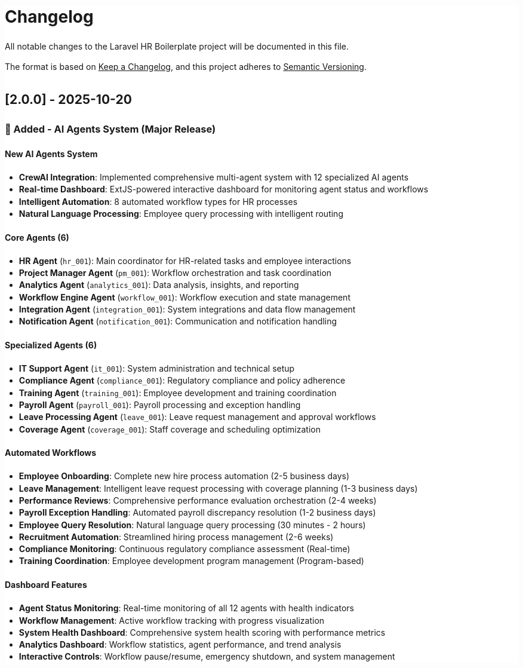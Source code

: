 # Changelog

All notable changes to the Laravel HR Boilerplate project will be documented in this file.

The format is based on [Keep a Changelog](https://keepachangelog.com/en/1.0.0/),
and this project adheres to [Semantic Versioning](https://semver.org/spec/v2.0.0.html).

## [2.0.0] - 2025-10-20

### 🤖 Added - AI Agents System (Major Release)

#### New AI Agents System
- **CrewAI Integration**: Implemented comprehensive multi-agent system with 12 specialized AI agents
- **Real-time Dashboard**: ExtJS-powered interactive dashboard for monitoring agent status and workflows
- **Intelligent Automation**: 8 automated workflow types for HR processes
- **Natural Language Processing**: Employee query processing with intelligent routing

#### Core Agents (6)
- **HR Agent** (`hr_001`): Main coordinator for HR-related tasks and employee interactions
- **Project Manager Agent** (`pm_001`): Workflow orchestration and task coordination
- **Analytics Agent** (`analytics_001`): Data analysis, insights, and reporting
- **Workflow Engine Agent** (`workflow_001`): Workflow execution and state management
- **Integration Agent** (`integration_001`): System integrations and data flow management
- **Notification Agent** (`notification_001`): Communication and notification handling

#### Specialized Agents (6)
- **IT Support Agent** (`it_001`): System administration and technical setup
- **Compliance Agent** (`compliance_001`): Regulatory compliance and policy adherence
- **Training Agent** (`training_001`): Employee development and training coordination
- **Payroll Agent** (`payroll_001`): Payroll processing and exception handling
- **Leave Processing Agent** (`leave_001`): Leave request management and approval workflows
- **Coverage Agent** (`coverage_001`): Staff coverage and scheduling optimization

#### Automated Workflows
- **Employee Onboarding**: Complete new hire process automation (2-5 business days)
- **Leave Management**: Intelligent leave request processing with coverage planning (1-3 business days)
- **Performance Reviews**: Comprehensive performance evaluation orchestration (2-4 weeks)
- **Payroll Exception Handling**: Automated payroll discrepancy resolution (1-2 business days)
- **Employee Query Resolution**: Natural language query processing (30 minutes - 2 hours)
- **Recruitment Automation**: Streamlined hiring process management (2-6 weeks)
- **Compliance Monitoring**: Continuous regulatory compliance assessment (Real-time)
- **Training Coordination**: Employee development program management (Program-based)

#### Dashboard Features
- **Agent Status Monitoring**: Real-time monitoring of all 12 agents with health indicators
- **Workflow Management**: Active workflow tracking with progress visualization
- **System Health Dashboard**: Comprehensive system health scoring with performance metrics
- **Analytics Dashboard**: Workflow statistics, agent performance, and trend analysis
- **Interactive Controls**: Workflow pause/resume, emergency shutdown, and system management
